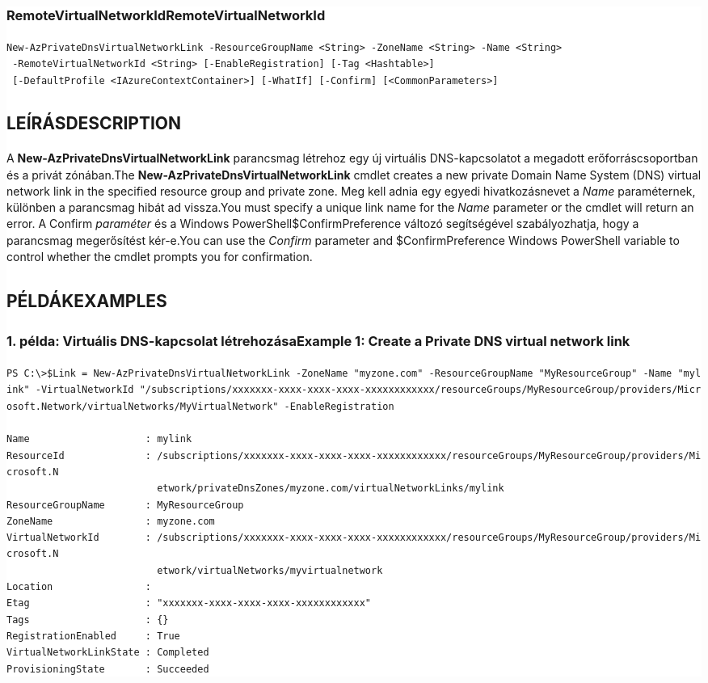 ### <span data-ttu-id="fba39-107">RemoteVirtualNetworkId</span><span class="sxs-lookup"><span data-stu-id="fba39-107">RemoteVirtualNetworkId</span></span>
```
New-AzPrivateDnsVirtualNetworkLink -ResourceGroupName <String> -ZoneName <String> -Name <String>
 -RemoteVirtualNetworkId <String> [-EnableRegistration] [-Tag <Hashtable>]
 [-DefaultProfile <IAzureContextContainer>] [-WhatIf] [-Confirm] [<CommonParameters>]
```

## <span data-ttu-id="fba39-108">LEÍRÁS</span><span class="sxs-lookup"><span data-stu-id="fba39-108">DESCRIPTION</span></span>
<span data-ttu-id="fba39-109">A **New-AzPrivateDnsVirtualNetworkLink** parancsmag létrehoz egy új virtuális DNS-kapcsolatot a megadott erőforráscsoportban és a privát zónában.</span><span class="sxs-lookup"><span data-stu-id="fba39-109">The **New-AzPrivateDnsVirtualNetworkLink** cmdlet creates a new private Domain Name System (DNS) virtual network link in the specified resource group and private zone.</span></span> <span data-ttu-id="fba39-110">Meg kell adnia egy egyedi hivatkozásnevet a *Name* paraméternek, különben a parancsmag hibát ad vissza.</span><span class="sxs-lookup"><span data-stu-id="fba39-110">You must specify a unique link name for the *Name* parameter or the cmdlet will return an error.</span></span> <span data-ttu-id="fba39-111">A Confirm *paraméter* és a Windows PowerShell$ConfirmPreference változó segítségével szabályozhatja, hogy a parancsmag megerősítést kér-e.</span><span class="sxs-lookup"><span data-stu-id="fba39-111">You can use the *Confirm* parameter and $ConfirmPreference Windows PowerShell variable to control whether the cmdlet prompts you for confirmation.</span></span>

## <span data-ttu-id="fba39-112">PÉLDÁK</span><span class="sxs-lookup"><span data-stu-id="fba39-112">EXAMPLES</span></span>

### <span data-ttu-id="fba39-113">1. példa: Virtuális DNS-kapcsolat létrehozása</span><span class="sxs-lookup"><span data-stu-id="fba39-113">Example 1: Create a Private DNS virtual network link</span></span>
```
PS C:\>$Link = New-AzPrivateDnsVirtualNetworkLink -ZoneName "myzone.com" -ResourceGroupName "MyResourceGroup" -Name "mylink" -VirtualNetworkId "/subscriptions/xxxxxxx-xxxx-xxxx-xxxx-xxxxxxxxxxxx/resourceGroups/MyResourceGroup/providers/Microsoft.Network/virtualNetworks/MyVirtualNetwork" -EnableRegistration

Name                    : mylink
ResourceId              : /subscriptions/xxxxxxx-xxxx-xxxx-xxxx-xxxxxxxxxxxx/resourceGroups/MyResourceGroup/providers/Microsoft.N
                          etwork/privateDnsZones/myzone.com/virtualNetworkLinks/mylink
ResourceGroupName       : MyResourceGroup
ZoneName                : myzone.com
VirtualNetworkId        : /subscriptions/xxxxxxx-xxxx-xxxx-xxxx-xxxxxxxxxxxx/resourceGroups/MyResourceGroup/providers/Microsoft.N
                          etwork/virtualNetworks/myvirtualnetwork
Location                :
Etag                    : "xxxxxxx-xxxx-xxxx-xxxx-xxxxxxxxxxxx"
Tags                    : {}
RegistrationEnabled     : True
VirtualNetworkLinkState : Completed
ProvisioningState       : Succeeded
```
